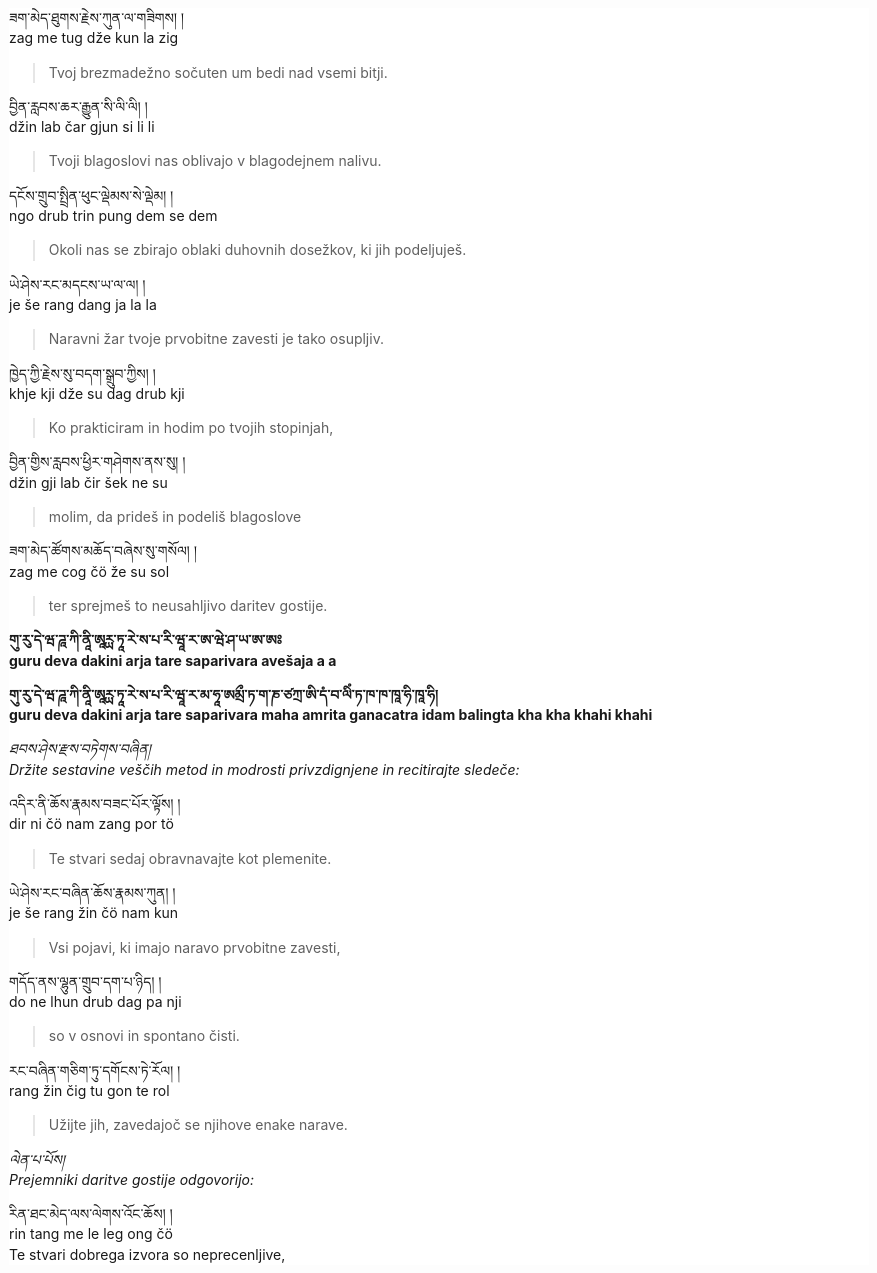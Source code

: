 ཟག་མེད་ཐུགས་རྗེས་ཀུན་ལ་གཟིགས། །  
zag me tug dže kun la zig  
>Tvoj brezmadežno sočuten um bedi nad vsemi bitji.

བྱིན་རླབས་ཆར་རྒྱུན་སི་ལི་ལི། །  
džin lab čar gjun si li li  
>Tvoji blagoslovi nas oblivajo v blagodejnem nalivu.

དངོས་གྲུབ་སྤྲིན་ཕུང་ལྡེམས་སེ་ལྡེམ། །  
ngo drub trin pung dem se dem  
>Okoli nas se zbirajo oblaki duhovnih dosežkov, ki jih podeljuješ.

ཡེ་ཤེས་རང་མདངས་ཡ་ལ་ལ། །  
je še rang dang ja la la  
>Naravni žar tvoje prvobitne zavesti je tako osupljiv.

ཁྱེད་ཀྱི་རྗེས་སུ་བདག་སྒྲུབ་ཀྱིས། །  
khje kji dže su dag drub kji  
>Ko prakticiram in hodim po tvojih stopinjah,

བྱིན་གྱིས་རླབས་ཕྱིར་གཤེགས་ནས་སུ། །  
džin gji lab čir šek ne su  
>molim, da prideš in podeliš blagoslove

ཟག་མེད་ཚོགས་མཆོད་བཞེས་སུ་གསོལ། །  
zag me cog čö že su sol  
>ter sprejmeš to neusahljivo daritev gostije.

**གུ་རུ་དེ་ཝ་ཌཱ་ཀི་ནཱི་ཨཱཪྻ་ཏཱ་རེ་ས་པ་རི་ཝཱ་ར་ཨ་ཝེ་ཤ་ཡ་ཨ་ཨཿ  
guru deva dakini arja tare saparivara avešaja a a**

**གུ་རུ་དེ་ཝ་ཌཱ་ཀི་ནཱི་ཨཱཪྻ་ཏཱ་རེ་ས་པ་རི་ཝཱ་ར་མ་ཧཱ་ཨམྲྀ་ཏ་ག་ཎ་ཙཀྲ་ཨི་དཾ་བ་ལིཾ་ཏ་ཁ་ཁ་ཁཱ་ཧི་ཁཱ་ཧི།  
guru deva dakini arja tare saparivara maha amrita ganacatra idam balingta kha kha khahi khahi**

*ཐབས་ཤེས་རྫས་བཏེགས་བཞིན།  
Držite sestavine veščih metod in modrosti privzdignjene in recitirajte sledeče:*

འདིར་ནི་ཆོས་རྣམས་བཟང་པོར་ལྟོས། །  
dir ni čö nam zang por tö  
>Te stvari sedaj obravnavajte kot plemenite.

ཡེ་ཤེས་རང་བཞིན་ཆོས་རྣམས་ཀུན། །  
je še rang žin čö nam kun  
>Vsi pojavi, ki imajo naravo prvobitne zavesti,

གདོད་ནས་ལྷུན་གྲུབ་དག་པ་ཉིད། །  
do ne lhun drub dag pa nji  
>so v osnovi in spontano čisti.

རང་བཞིན་གཅིག་ཏུ་དགོངས་ཏེ་རོལ། །  
rang žin čig tu gon te rol  
>Užijte jih, zavedajoč se njihove enake narave.

*ལེན་པ་པོས།  
Prejemniki daritve gostije odgovorijo:*

རིན་ཐང་མེད་ལས་ལེགས་འོང་ཆོས། །  
rin tang me le leg ong čö  
Te stvari dobrega izvora so neprecenljive,

